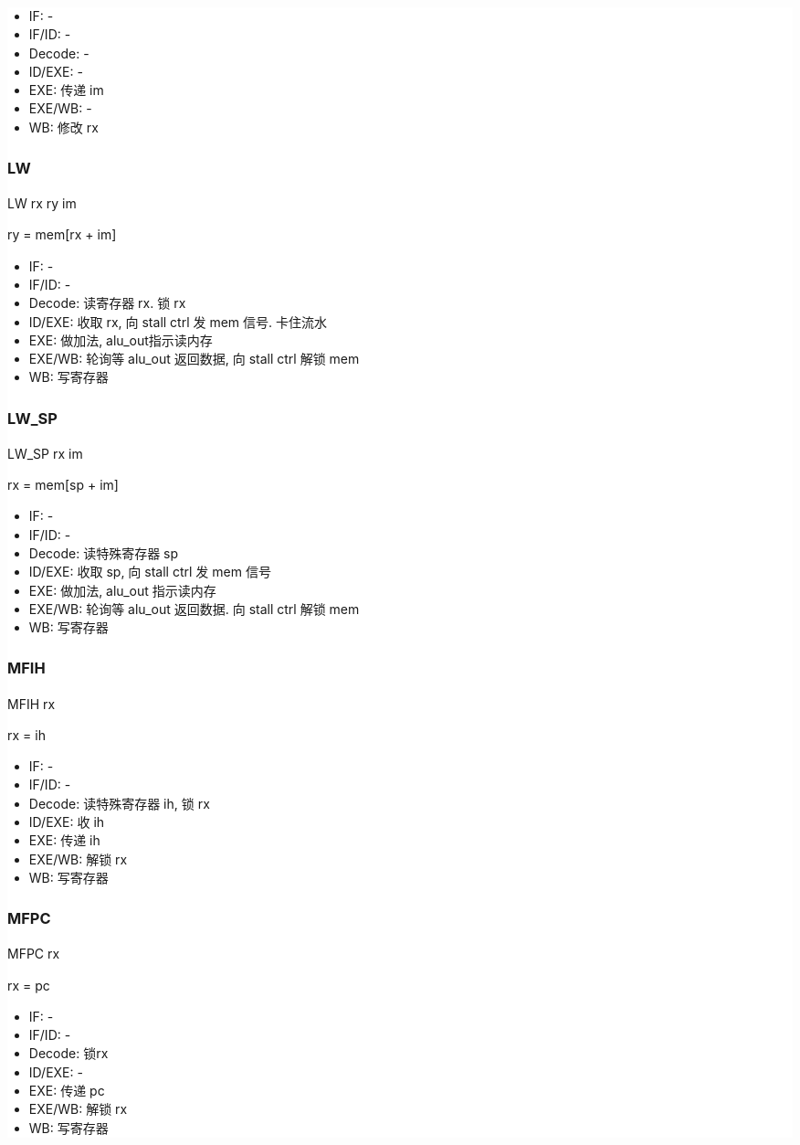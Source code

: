 * IF:  -
* IF/ID:  -
* Decode: -
* ID/EXE: -
* EXE: 传递 im
* EXE/WB: -
* WB: 修改 rx

### LW
LW rx ry im

ry = mem[rx + im]

* IF: -
* IF/ID: -
* Decode: 读寄存器 rx. 锁 rx
* ID/EXE: 收取 rx, 向 stall ctrl 发 mem 信号. 卡住流水
* EXE: 做加法, alu\_out指示读内存
* EXE/WB: 轮询等 alu\_out 返回数据, 向 stall ctrl 解锁 mem
* WB: 写寄存器

### LW\_SP
LW\_SP rx im

rx = mem[sp + im]

* IF:  -
* IF/ID:  -
* Decode: 读特殊寄存器 sp
* ID/EXE: 收取 sp, 向 stall ctrl 发 mem 信号 
* EXE: 做加法, alu\_out 指示读内存
* EXE/WB: 轮询等 alu\_out 返回数据. 向 stall ctrl 解锁 mem
* WB: 写寄存器

### MFIH
MFIH rx

rx = ih

* IF:  -
* IF/ID:  -
* Decode: 读特殊寄存器 ih, 锁 rx
* ID/EXE: 收 ih
* EXE: 传递 ih
* EXE/WB: 解锁 rx
* WB: 写寄存器

### MFPC
MFPC rx

rx = pc

* IF:  -
* IF/ID:  -
* Decode: 锁rx
* ID/EXE: -
* EXE: 传递 pc
* EXE/WB: 解锁 rx
* WB: 写寄存器
